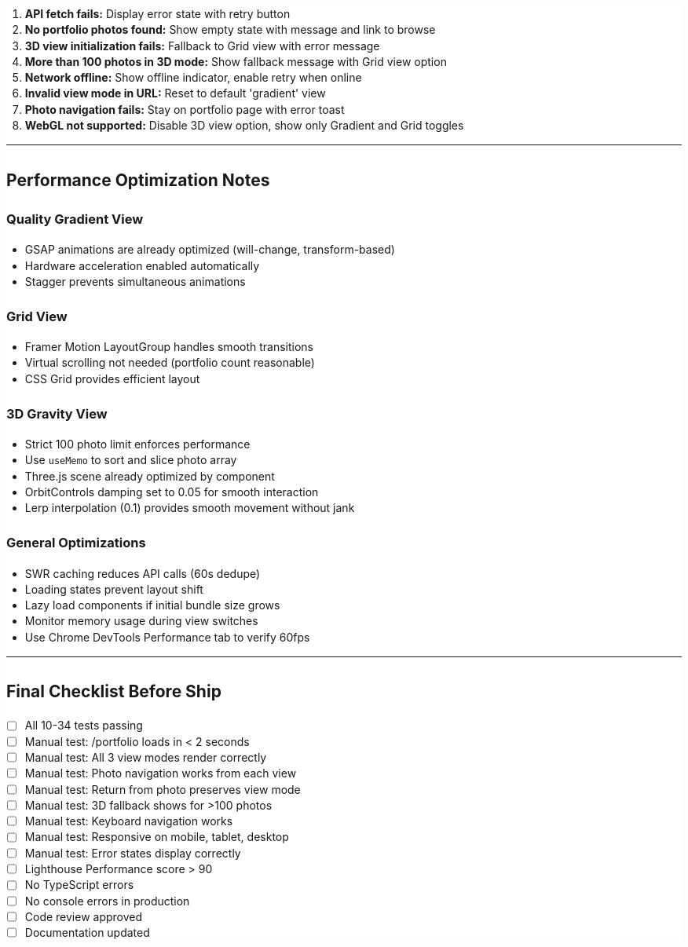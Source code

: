 1. **API fetch fails:** Display error state with retry button
2. **No portfolio photos found:** Show empty state with message and link to browse
3. **3D view initialization fails:** Fallback to Grid view with error message
4. **More than 100 photos in 3D mode:** Show fallback message with Grid view option
5. **Network offline:** Show offline indicator, enable retry when online
6. **Invalid view mode in URL:** Reset to default 'gradient' view
7. **Photo navigation fails:** Stay on portfolio page with error toast
8. **WebGL not supported:** Disable 3D view option, show only Gradient and Grid toggles

---

## Performance Optimization Notes

### Quality Gradient View
- GSAP animations are already optimized (will-change, transform-based)
- Hardware acceleration enabled automatically
- Stagger prevents simultaneous animations

### Grid View
- Framer Motion LayoutGroup handles smooth transitions
- Virtual scrolling not needed (portfolio count reasonable)
- CSS Grid provides efficient layout

### 3D Gravity View
- Strict 100 photo limit enforces performance
- Use `useMemo` to sort and slice photo array
- Three.js scene already optimized by component
- OrbitControls damping set to 0.05 for smooth interaction
- Lerp interpolation (0.1) provides smooth movement without jank

### General Optimizations
- SWR caching reduces API calls (60s dedupe)
- Loading states prevent layout shift
- Lazy load components if initial bundle size grows
- Monitor memory usage during view switches
- Use Chrome DevTools Performance tab to verify 60fps

---

## Final Checklist Before Ship

- [ ] All 10-34 tests passing
- [ ] Manual test: /portfolio loads in < 2 seconds
- [ ] Manual test: All 3 view modes render correctly
- [ ] Manual test: Photo navigation works from each view
- [ ] Manual test: Return from photo preserves view mode
- [ ] Manual test: 3D fallback shows for >100 photos
- [ ] Manual test: Keyboard navigation works
- [ ] Manual test: Responsive on mobile, tablet, desktop
- [ ] Manual test: Error states display correctly
- [ ] Lighthouse Performance score > 90
- [ ] No TypeScript errors
- [ ] No console errors in production
- [ ] Code review approved
- [ ] Documentation updated